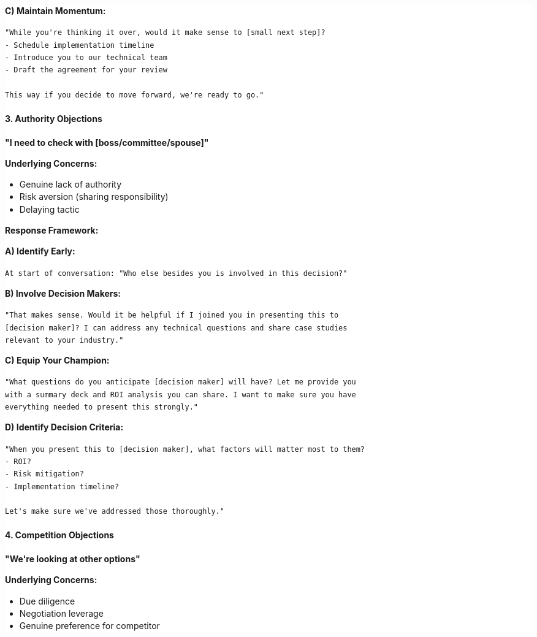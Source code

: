 **C) Maintain Momentum:**
```
"While you're thinking it over, would it make sense to [small next step]?
- Schedule implementation timeline
- Introduce you to our technical team
- Draft the agreement for your review

This way if you decide to move forward, we're ready to go."
```

#### 3. Authority Objections

**"I need to check with [boss/committee/spouse]"**

**Underlying Concerns:**
- Genuine lack of authority
- Risk aversion (sharing responsibility)
- Delaying tactic

**Response Framework:**

**A) Identify Early:**
```
At start of conversation: "Who else besides you is involved in this decision?"
```

**B) Involve Decision Makers:**
```
"That makes sense. Would it be helpful if I joined you in presenting this to
[decision maker]? I can address any technical questions and share case studies
relevant to your industry."
```

**C) Equip Your Champion:**
```
"What questions do you anticipate [decision maker] will have? Let me provide you
with a summary deck and ROI analysis you can share. I want to make sure you have
everything needed to present this strongly."
```

**D) Identify Decision Criteria:**
```
"When you present this to [decision maker], what factors will matter most to them?
- ROI?
- Risk mitigation?
- Implementation timeline?

Let's make sure we've addressed those thoroughly."
```

#### 4. Competition Objections

**"We're looking at other options"**

**Underlying Concerns:**
- Due diligence
- Negotiation leverage
- Genuine preference for competitor
